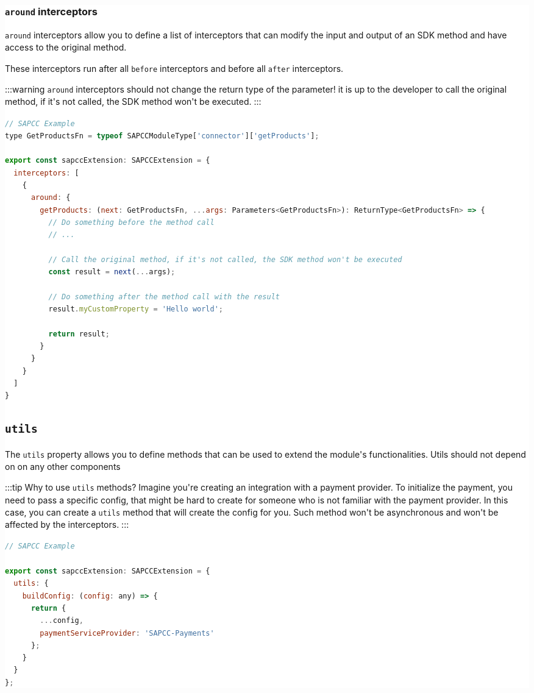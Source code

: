 ### `around` interceptors
`around` interceptors allow you to define a list of interceptors that can modify the input and output of an SDK method and have access to the original method.

These interceptors run after all `before` interceptors and before all `after` interceptors.

:::warning `around` interceptors should not change the return type of the parameter!
it is up to the developer to call the original method, if it's not called, the SDK method won't be executed.
:::

```js
// SAPCC Example
type GetProductsFn = typeof SAPCCModuleType['connector']['getProducts'];

export const sapccExtension: SAPCCExtension = {
  interceptors: [
    {
      around: {
        getProducts: (next: GetProductsFn, ...args: Parameters<GetProductsFn>): ReturnType<GetProductsFn> => {
          // Do something before the method call
          // ...

          // Call the original method, if it's not called, the SDK method won't be executed
          const result = next(...args);
          
          // Do something after the method call with the result
          result.myCustomProperty = 'Hello world';

          return result;
        }
      }
    }
  ]
}
```

## `utils`

The `utils` property allows you to define methods that can be used to extend the module's functionalities. Utils should not depend on on any other components

:::tip Why to use `utils` methods?
Imagine you're creating an integration with a payment provider. 
To initialize the payment, you need to pass a specific config, that might be hard to create for someone who is not familiar with the payment provider. 
In this case, you can create a `utils` method that will create the config for you. 
Such method won't be asynchronous and won't be affected by the interceptors.
:::

```js
// SAPCC Example

export const sapccExtension: SAPCCExtension = {
  utils: {
    buildConfig: (config: any) => {
      return {
        ...config,
        paymentServiceProvider: 'SAPCC-Payments'
      };
    }
  }
};
```
